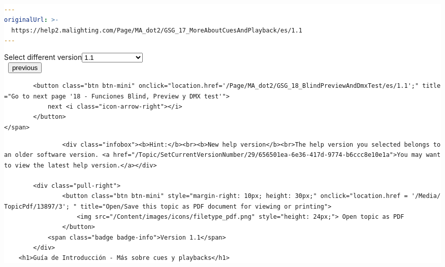 ```yaml
---
originalUrl: >-
  https://help2.malighting.com/Page/MA_dot2/GSG_17_MoreAboutCuesAndPlayback/es/1.1
---
```


<div class="topic-navigation">

<div class="pull-right">
	<span class="pull-left">


<div class="pull-left">
<form action="/Topic/SetCurrentVersionNumber" class="form-inline" id="frmTagSelector" method="post">	<span class="form-mini">
		<div class="input-prepend"><span class="add-on">Select different version</span><select autocomplete="off" id="versionNumberId" name="versionNumberId" onchange="$(this).closest('#frmTagSelector').submit();" style="width: 120px;"><option value="">- latest -</option>
<option selected="selected" value="3">1.1</option>
<option value="7">1.2</option>
<option value="12">1.3</option>
<option value="16">1.5</option>
<option value="29">1.9</option>
</select></div>
		<input data-val="true" data-val-number="The field Int32 must be a number." data-val-required="The Int32 field is required." id="ProductId" name="ProductId" type="hidden" value="7">
		<input id="CurrentGuid" name="CurrentGuid" type="hidden" value="656501ea-6e36-417d-9774-b6ccc8e10e1a">
	</span>
</form></div>&nbsp;	</span>
	<span class="pull-right" style="white-space: nowrap;">
			<button class="btn btn-mini" onclick="location.href='/Page/MA_dot2/GSG_16_MakingMoreGroupsAndPresets/es/1.1'; " title="Go to previous page '16 - Creando más Grupos y Presets'">
				<i class="icon-arrow-left"></i> previous
			</button>

			<button class="btn btn-mini" onclick="location.href='/Page/MA_dot2/GSG_18_BlindPreviewAndDmxTest/es/1.1';" title="Go to next page '18 - Funciones Blind, Preview y DMX test'">
				next <i class="icon-arrow-right"></i> 
			</button>
	</span>
</div>
<div class="clear-fix" style="margin-bottom: 10px"></div>
</div>

					<div class="infobox"><b>Hint:</b><br><b>New help version</b><br>The help version you selected belongs to an older software version. <a href="/Topic/SetCurrentVersionNumber/29/656501ea-6e36-417d-9774-b6ccc8e10e1a">You may want to view the latest help version.</a></div>

			<div class="pull-right">
					<button class="btn btn-mini" style="margin-right: 10px; height: 30px;" onclick="location.href = '/Media/TopicPdf/13897/3'; " title="Open/Save this topic as PDF document for viewing or printing">
						<img src="/Content/images/icons/filetype_pdf.png" style="height: 24px;"> Open topic as PDF
					</button>
				<span class="badge badge-info">Version 1.1</span>
			</div>
		<h1>Guía de Introducción - Más sobre cues y playbacks</h1>
